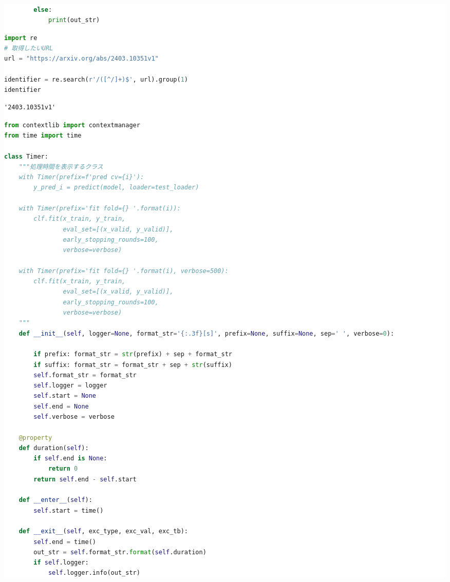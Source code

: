 ```python
        else:
            print(out_str)
```


```python
import re
# 取得したいURL
url = "https://arxiv.org/abs/2403.10351v1"

identifier = re.search(r'/([^/]+)$', url).group(1)
identifier
```




    '2403.10351v1'




```python
from contextlib import contextmanager
from time import time

class Timer:
    """処理時間を表示するクラス
    with Timer(prefix=f'pred cv={i}'):
        y_pred_i = predict(model, loader=test_loader)
    
    with Timer(prefix='fit fold={} '.format(i)):
        clf.fit(x_train, y_train, 
                eval_set=[(x_valid, y_valid)],  
                early_stopping_rounds=100,
                verbose=verbose)

    with Timer(prefix='fit fold={} '.format(i), verbose=500):
        clf.fit(x_train, y_train, 
                eval_set=[(x_valid, y_valid)],  
                early_stopping_rounds=100,
                verbose=verbose)
    """
    def __init__(self, logger=None, format_str='{:.3f}[s]', prefix=None, suffix=None, sep=' ', verbose=0):

        if prefix: format_str = str(prefix) + sep + format_str
        if suffix: format_str = format_str + sep + str(suffix)
        self.format_str = format_str
        self.logger = logger
        self.start = None
        self.end = None
        self.verbose = verbose

    @property
    def duration(self):
        if self.end is None:
            return 0
        return self.end - self.start

    def __enter__(self):
        self.start = time()

    def __exit__(self, exc_type, exc_val, exc_tb):
        self.end = time()
        out_str = self.format_str.format(self.duration)
        if self.logger:
            self.logger.info(out_str)
```